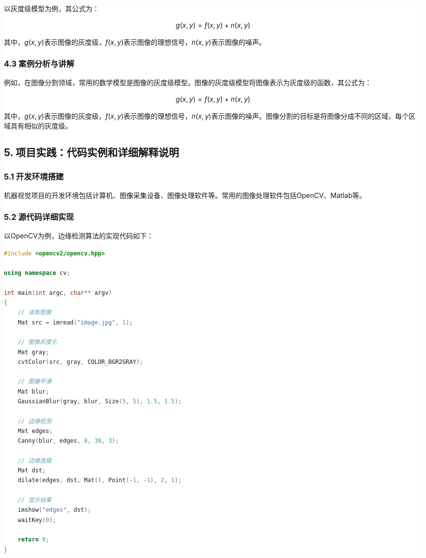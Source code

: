 以灰度级模型为例，其公式为：

$$g(x, y) = f(x, y) + n(x, y)$$

其中，$g(x, y)$表示图像的灰度级，$f(x, y)$表示图像的理想信号，$n(x, y)$表示图像的噪声。

### 4.3 案例分析与讲解

例如，在图像分割领域，常用的数学模型是图像的灰度级模型。图像的灰度级模型将图像表示为灰度级的函数，其公式为：

$$g(x, y) = f(x, y) + n(x, y)$$

其中，$g(x, y)$表示图像的灰度级，$f(x, y)$表示图像的理想信号，$n(x, y)$表示图像的噪声。图像分割的目标是将图像分成不同的区域，每个区域具有相似的灰度级。

## 5. 项目实践：代码实例和详细解释说明

### 5.1 开发环境搭建

机器视觉项目的开发环境包括计算机、图像采集设备、图像处理软件等。常用的图像处理软件包括OpenCV、Matlab等。

### 5.2 源代码详细实现

以OpenCV为例，边缘检测算法的实现代码如下：

```cpp
#include <opencv2/opencv.hpp>

using namespace cv;

int main(int argc, char** argv)
{
    // 读取图像
    Mat src = imread("image.jpg", 1);

    // 图像灰度化
    Mat gray;
    cvtColor(src, gray, COLOR_BGR2GRAY);

    // 图像平滑
    Mat blur;
    GaussianBlur(gray, blur, Size(5, 5), 1.5, 1.5);

    // 边缘检测
    Mat edges;
    Canny(blur, edges, 0, 30, 3);

    // 边缘连接
    Mat dst;
    dilate(edges, dst, Mat(), Point(-1, -1), 2, 1);

    // 显示结果
    imshow("edges", dst);
    waitKey(0);

    return 0;
}
```
